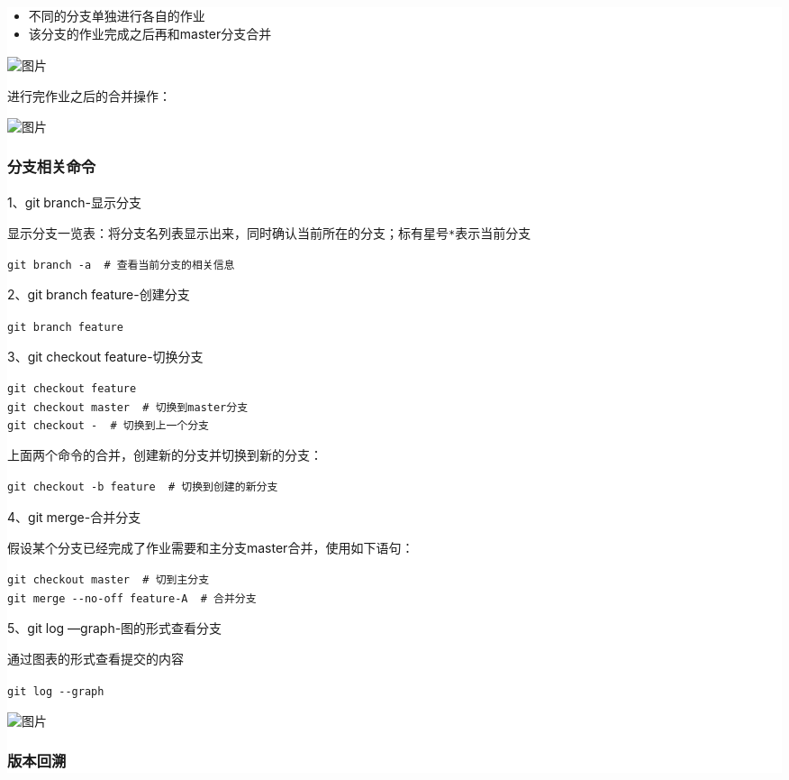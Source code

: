 - 不同的分支单独进行各自的作业
- 该分支的作业完成之后再和master分支合并

![图片](https://gitee.com/AZRNG/picture-storage/raw/master/kbms/3AAC1FC8-F322-6C9F-10F9-9BE0F5BEEEF5.png)

进行完作业之后的合并操作：

![图片](https://gitee.com/AZRNG/picture-storage/raw/master/kbms/E2A533BC-1D3C-314A-D3F3-5D5AE6F5B456.png)

### 分支相关命令

1、git branch-显示分支

显示分支一览表：将分支名列表显示出来，同时确认当前所在的分支；标有星号`*`表示当前分支

```
git branch -a  # 查看当前分支的相关信息
```

2、git branch feature-创建分支

```
git branch feature
```

3、git checkout feature-切换分支

```
git checkout feature
git checkout master  # 切换到master分支
git checkout -  # 切换到上一个分支
```

上面两个命令的合并，创建新的分支并切换到新的分支：

```
git checkout -b feature  # 切换到创建的新分支
```

4、git merge-合并分支

假设某个分支已经完成了作业需要和主分支master合并，使用如下语句：

```
git checkout master  # 切到主分支
git merge --no-off feature-A  # 合并分支
```

5、git log —graph-图的形式查看分支

通过图表的形式查看提交的内容

```
git log --graph  
```

![图片](https://gitee.com/AZRNG/picture-storage/raw/master/kbms/2BECDD94-A988-DACA-D619-1AD69238A1C7.png)

### 版本回溯
